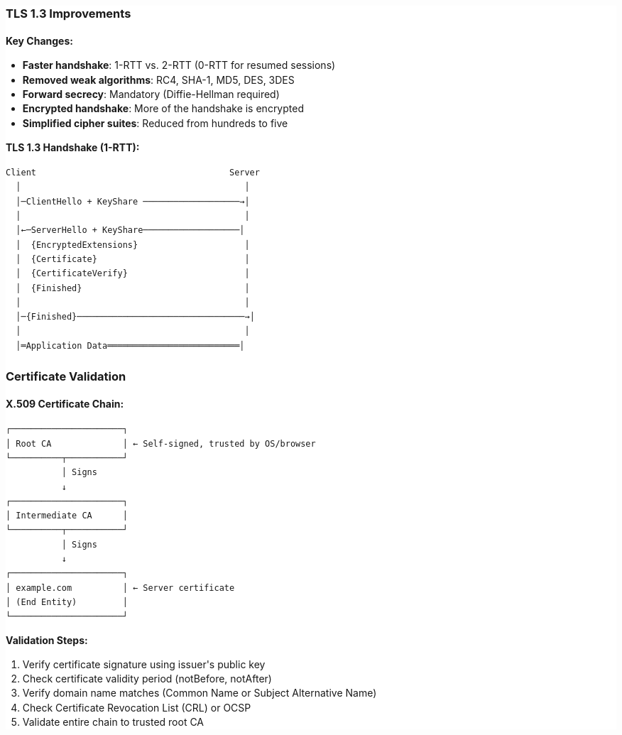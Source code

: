 ### TLS 1.3 Improvements

**Key Changes:**
- **Faster handshake**: 1-RTT vs. 2-RTT (0-RTT for resumed sessions)
- **Removed weak algorithms**: RC4, SHA-1, MD5, DES, 3DES
- **Forward secrecy**: Mandatory (Diffie-Hellman required)
- **Encrypted handshake**: More of the handshake is encrypted
- **Simplified cipher suites**: Reduced from hundreds to five

**TLS 1.3 Handshake (1-RTT):**
```
Client                                      Server
  │                                            │
  │─ClientHello + KeyShare ───────────────────→│
  │                                            │
  │←─ServerHello + KeyShare───────────────────│
  │  {EncryptedExtensions}                     │
  │  {Certificate}                             │
  │  {CertificateVerify}                       │
  │  {Finished}                                │
  │                                            │
  │─{Finished}─────────────────────────────────→│
  │                                            │
  │═Application Data══════════════════════════│
```

### Certificate Validation

**X.509 Certificate Chain:**
```
┌──────────────────────┐
│ Root CA              │ ← Self-signed, trusted by OS/browser
└──────────┬───────────┘
           │ Signs
           ↓
┌──────────────────────┐
│ Intermediate CA      │
└──────────┬───────────┘
           │ Signs
           ↓
┌──────────────────────┐
│ example.com          │ ← Server certificate
│ (End Entity)         │
└──────────────────────┘
```

**Validation Steps:**
1. Verify certificate signature using issuer's public key
2. Check certificate validity period (notBefore, notAfter)
3. Verify domain name matches (Common Name or Subject Alternative Name)
4. Check Certificate Revocation List (CRL) or OCSP
5. Validate entire chain to trusted root CA
